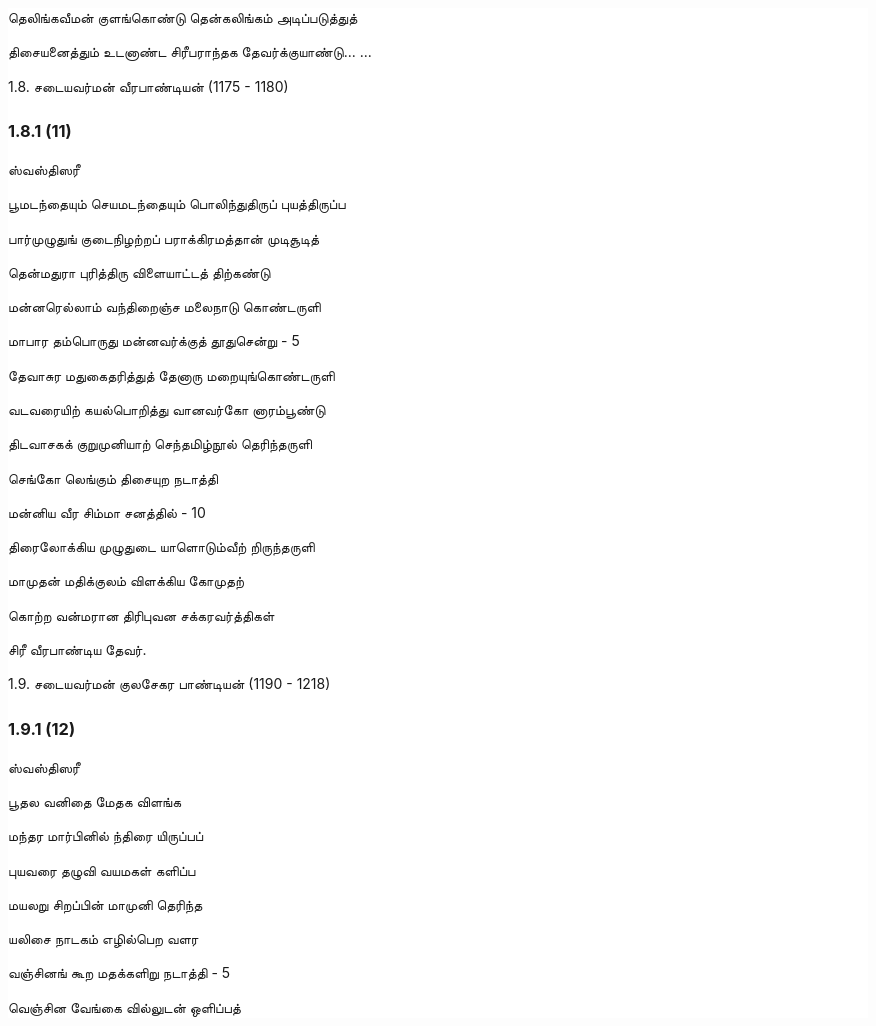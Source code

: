 தெலிங்கவீமன் குளங்கொண்டு தென்கலிங்கம் அடிப்படுத்துத்  

திசையனைத்தும் உடனாண்ட சிரீபராந்தக தேவர்க்குயாண்டு... ...  

1.8. சடையவர்மன் வீரபாண்டியன் (1175 - 1180)  

  

### 1.8.1 (11)  

  

ஸ்வஸ்திஸரீ  

பூமடந்தையும் செயமடந்தையும் பொலிந்துதிருப் புயத்திருப்ப  

பார்முழுதுங் குடைநிழற்றப் பராக்கிரமத்தான் முடிசூடித்  

தென்மதுரா புரித்திரு விளையாட்டத் திற்கண்டு  

மன்னரெல்லாம் வந்திறைஞ்ச மலைநாடு கொண்டருளி  

மாபார தம்பொருது மன்னவர்க்குத் தூதுசென்று - 5  

தேவாசுர மதுகைதரித்துத் தேனாரு மறையுங்கொண்டருளி  

வடவரையிற் கயல்பொறித்து வானவர்கோ னாரம்பூண்டு  

திடவாசகக் குறுமுனியாற் செந்தமிழ்நூல் தெரிந்தருளி  

செங்கோ லெங்கும் திசையுற நடாத்தி  

மன்னிய வீர சிம்மா சனத்தில் - 10  

திரைலோக்கிய முழுதுடை யாளொடும்வீற் றிருந்தருளி  

மாமுதன் மதிக்குலம் விளக்கிய கோமுதற்  

கொற்ற வன்மரான திரிபுவன சக்கரவர்த்திகள்  

சிரீ வீரபாண்டிய தேவர்.  

1.9. சடையவர்மன் குலசேகர பாண்டியன் (1190 - 1218)  

  

### 1.9.1 (12)  

  

ஸ்வஸ்திஸரீ  

பூதல வனிதை மேதக விளங்க  

மந்தர மார்பினில் ந்திரை யிருப்பப்  

புயவரை தழுவி வயமகள் களிப்ப  

மயலறு சிறப்பின் மாமுனி தெரிந்த  

யலிசை நாடகம் எழில்பெற வளர  

வஞ்சினங் கூற மதக்களிறு நடாத்தி - 5  

வெஞ்சின வேங்கை வில்லுடன் ஒளிப்பத்  
